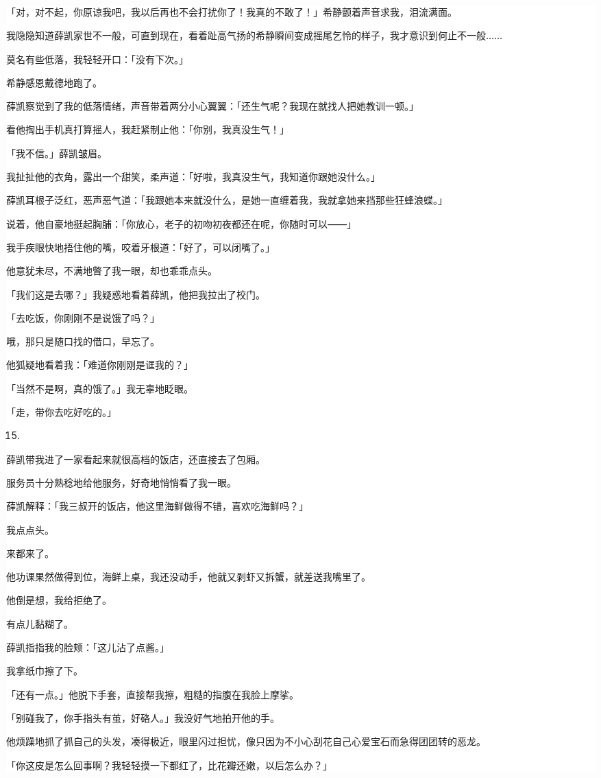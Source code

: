「对，对不起，你原谅我吧，我以后再也不会打扰你了！我真的不敢了！」希静颤着声音求我，泪流满面。

我隐隐知道薛凯家世不一般，可直到现在，看着趾高气扬的希静瞬间变成摇尾乞怜的样子，我才意识到何止不一般……

莫名有些低落，我轻轻开口：「没有下次。」

希静感恩戴德地跑了。

薛凯察觉到了我的低落情绪，声音带着两分小心翼翼：「还生气呢？我现在就找人把她教训一顿。」

看他掏出手机真打算摇人，我赶紧制止他：「你别，我真没生气！」

「我不信。」薛凯皱眉。

我扯扯他的衣角，露出一个甜笑，柔声道：「好啦，我真没生气，我知道你跟她没什么。」

薛凯耳根子泛红，恶声恶气道：「我跟她本来就没什么，是她一直缠着我，我就拿她来挡那些狂蜂浪蝶。」

说着，他自豪地挺起胸脯：「你放心，老子的初吻初夜都还在呢，你随时可以——」

我手疾眼快地捂住他的嘴，咬着牙根道：「好了，可以闭嘴了。」

他意犹未尽，不满地瞥了我一眼，却也乖乖点头。

「我们这是去哪？」我疑惑地看着薛凯，他把我拉出了校门。

「去吃饭，你刚刚不是说饿了吗？」

哦，那只是随口找的借口，早忘了。

他狐疑地看着我：「难道你刚刚是诓我的？」

「当然不是啊，真的饿了。」我无辜地眨眼。

「走，带你去吃好吃的。」

15.

薛凯带我进了一家看起来就很高档的饭店，还直接去了包厢。

服务员十分熟稔地给他服务，好奇地悄悄看了我一眼。

薛凯解释：「我三叔开的饭店，他这里海鲜做得不错，喜欢吃海鲜吗？」

我点点头。

来都来了。

他功课果然做得到位，海鲜上桌，我还没动手，他就又剥虾又拆蟹，就差送我嘴里了。

他倒是想，我给拒绝了。

有点儿黏糊了。

薛凯指指我的脸颊：「这儿沾了点酱。」

我拿纸巾擦了下。

「还有一点。」他脱下手套，直接帮我擦，粗糙的指腹在我脸上摩挲。

「别碰我了，你手指头有茧，好硌人。」我没好气地拍开他的手。

他烦躁地抓了抓自己的头发，凑得极近，眼里闪过担忧，像只因为不小心刮花自己心爱宝石而急得团团转的恶龙。

「你这皮是怎么回事啊？我轻轻摸一下都红了，比花瓣还嫩，以后怎么办？」
